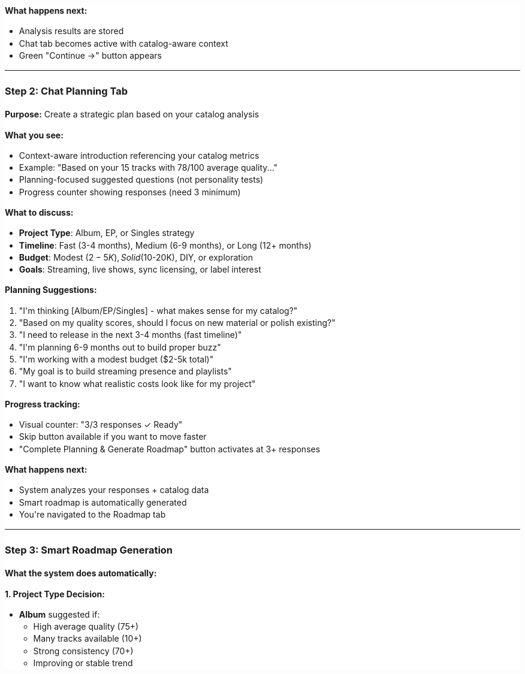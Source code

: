 **What happens next:**
- Analysis results are stored
- Chat tab becomes active with catalog-aware context
- Green "Continue →" button appears

---

### Step 2: Chat Planning Tab

**Purpose:** Create a strategic plan based on your catalog analysis

**What you see:**
- Context-aware introduction referencing your catalog metrics
- Example: "Based on your 15 tracks with 78/100 average quality..."
- Planning-focused suggested questions (not personality tests)
- Progress counter showing responses (need 3 minimum)

**What to discuss:**
- **Project Type**: Album, EP, or Singles strategy
- **Timeline**: Fast (3-4 months), Medium (6-9 months), or Long (12+ months)
- **Budget**: Modest ($2-5K), Solid ($10-20K), DIY, or exploration
- **Goals**: Streaming, live shows, sync licensing, or label interest

**Planning Suggestions:**
1. "I'm thinking [Album/EP/Singles] - what makes sense for my catalog?"
2. "Based on my quality scores, should I focus on new material or polish existing?"
3. "I need to release in the next 3-4 months (fast timeline)"
4. "I'm planning 6-9 months out to build proper buzz"
5. "I'm working with a modest budget ($2-5k total)"
6. "My goal is to build streaming presence and playlists"
7. "I want to know what realistic costs look like for my project"

**Progress tracking:**
- Visual counter: "3/3 responses ✓ Ready"
- Skip button available if you want to move faster
- "Complete Planning & Generate Roadmap" button activates at 3+ responses

**What happens next:**
- System analyzes your responses + catalog data
- Smart roadmap is automatically generated
- You're navigated to the Roadmap tab

---

### Step 3: Smart Roadmap Generation

**What the system does automatically:**

**1. Project Type Decision:**
- **Album** suggested if:
  - High average quality (75+)
  - Many tracks available (10+)
  - Strong consistency (70+)
  - Improving or stable trend
  